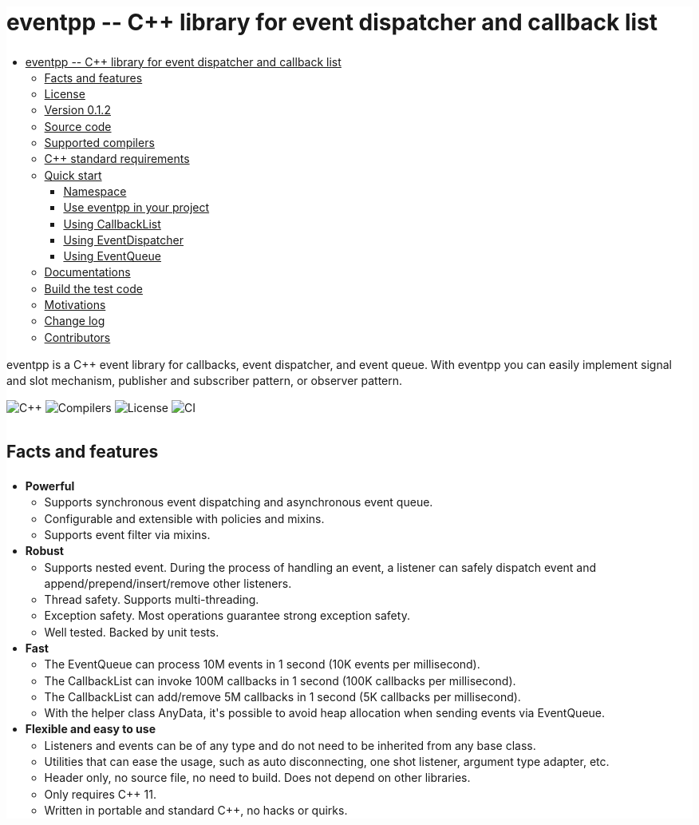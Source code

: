 # eventpp -- C++ library for event dispatcher and callback list

- [eventpp -- C++ library for event dispatcher and callback list](#eventpp----c-library-for-event-dispatcher-and-callback-list)
  - [Facts and features](#facts-and-features)
  - [License](#license)
  - [Version 0.1.2](#version-012)
  - [Source code](#source-code)
  - [Supported compilers](#supported-compilers)
  - [C++ standard requirements](#c-standard-requirements)
  - [Quick start](#quick-start)
    - [Namespace](#namespace)
    - [Use eventpp in your project](#use-eventpp-in-your-project)
    - [Using CallbackList](#using-callbacklist)
    - [Using EventDispatcher](#using-eventdispatcher)
    - [Using EventQueue](#using-eventqueue)
  - [Documentations](#documentations)
  - [Build the test code](#build-the-test-code)
  - [Motivations](#motivations)
  - [Change log](#change-log)
  - [Contributors](#contributors)

eventpp is a C++ event library for callbacks, event dispatcher, and event queue. With eventpp you can easily implement signal and slot mechanism, publisher and subscriber pattern, or observer pattern.

![C++](https://img.shields.io/badge/C%2B%2B-11-blue)
![Compilers](https://img.shields.io/badge/Compilers-GCC%2FMSVC%2FClang%2FIntel-blue)
![License](https://img.shields.io/badge/License-Apache--2.0-blue)
![CI](https://github.com/wqking/eventpp/workflows/CI/badge.svg)

## Facts and features

- **Powerful**
    - Supports synchronous event dispatching and asynchronous event queue.
    - Configurable and extensible with policies and mixins.
    - Supports event filter via mixins.
- **Robust**
    - Supports nested event. During the process of handling an event, a listener can safely dispatch event and append/prepend/insert/remove other listeners.
    - Thread safety. Supports multi-threading.
    - Exception safety. Most operations guarantee strong exception safety.
    - Well tested. Backed by unit tests.
- **Fast**
    - The EventQueue can process 10M events in 1 second (10K events per millisecond).
    - The CallbackList can invoke 100M callbacks in 1 second (100K callbacks per millisecond).
    - The CallbackList can add/remove 5M callbacks in 1 second (5K callbacks per millisecond).
    - With the helper class AnyData, it's possible to avoid heap allocation when sending events via EventQueue.
- **Flexible and easy to use**
    - Listeners and events can be of any type and do not need to be inherited from any base class.
    - Utilities that can ease the usage, such as auto disconnecting, one shot listener, argument type adapter, etc.
    - Header only, no source file, no need to build. Does not depend on other libraries.
    - Only requires C++ 11.
    - Written in portable and standard C++, no hacks or quirks.
